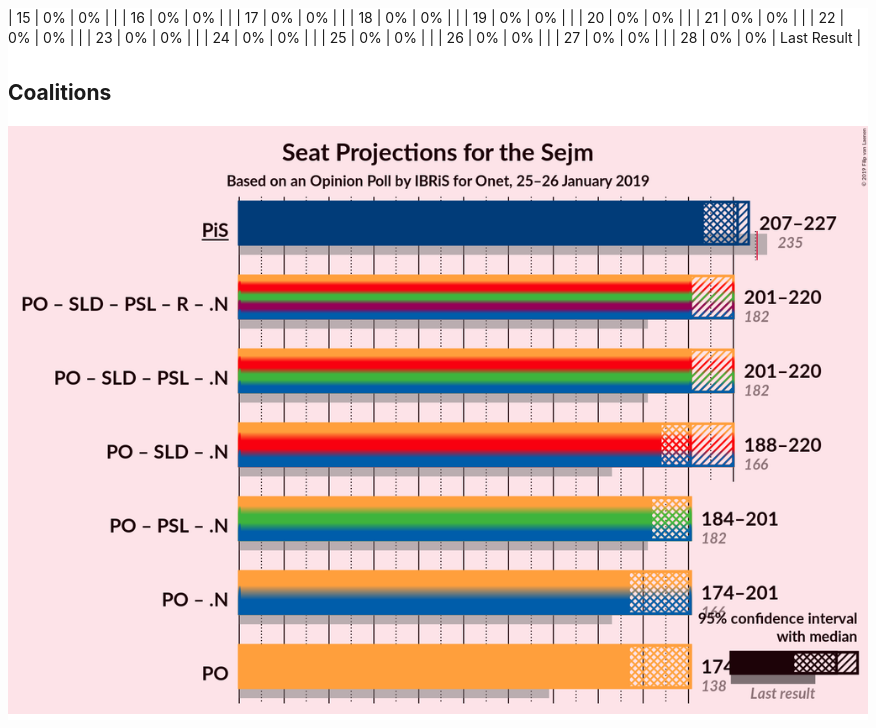 | 15 | 0% | 0% |  |
| 16 | 0% | 0% |  |
| 17 | 0% | 0% |  |
| 18 | 0% | 0% |  |
| 19 | 0% | 0% |  |
| 20 | 0% | 0% |  |
| 21 | 0% | 0% |  |
| 22 | 0% | 0% |  |
| 23 | 0% | 0% |  |
| 24 | 0% | 0% |  |
| 25 | 0% | 0% |  |
| 26 | 0% | 0% |  |
| 27 | 0% | 0% |  |
| 28 | 0% | 0% | Last Result |


## Coalitions

![Graph with coalitions seats not yet produced](2019-01-26-IBRiS-coalitions-seats.png "Coalitions Seats")
